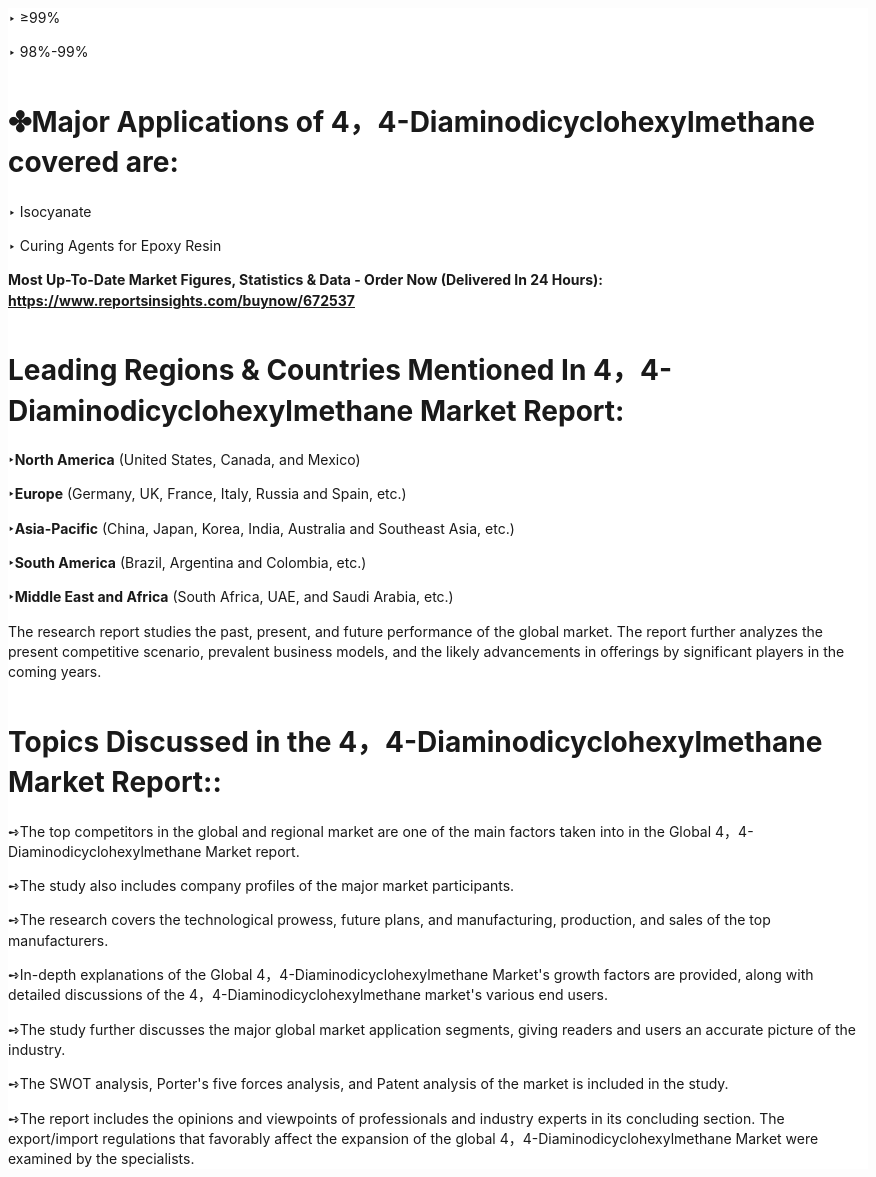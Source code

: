 ‣ ≥99%

‣ 98%-99%

# <strong>✤Major Applications of 4，4-Diaminodicyclohexylmethane covered are:</strong>

‣ Isocyanate

‣ Curing Agents for Epoxy Resin

<strong>Most Up-To-Date Market Figures, Statistics & Data - Order Now (Delivered In 24 Hours): <a href=https://www.reportsinsights.com/buynow/672537>https://www.reportsinsights.com/buynow/672537</a></strong>

# <strong>Leading Regions &amp; Countries Mentioned In 4，4-Diaminodicyclohexylmethane Market Report:</strong>

<strong>‣North America</strong> (United States, Canada, and Mexico)

<strong>‣Europe</strong> (Germany, UK, France, Italy, Russia and Spain, etc.)

<strong>‣Asia-Pacific</strong> (China, Japan, Korea, India, Australia and Southeast Asia, etc.)

<strong>‣South America</strong> (Brazil, Argentina and Colombia, etc.)

<strong>‣Middle East and Africa</strong> (South Africa, UAE, and Saudi Arabia, etc.)

The research report studies the past, present, and future performance of the global market. The report further analyzes the present competitive scenario, prevalent business models, and the likely advancements in offerings by significant players in the coming years.

# <strong>Topics Discussed in the 4，4-Diaminodicyclohexylmethane Market Report::</strong>

➺The top competitors in the global and regional market are one of the main factors taken into in the Global 4，4-Diaminodicyclohexylmethane Market report.

➺The study also includes company profiles of the major market participants.

➺The research covers the technological prowess, future plans, and manufacturing, production, and sales of the top manufacturers.

➺In-depth explanations of the Global 4，4-Diaminodicyclohexylmethane Market's growth factors are provided, along with detailed discussions of the 4，4-Diaminodicyclohexylmethane market's various end users.

➺The study further discusses the major global market application segments, giving readers and users an accurate picture of the industry.

➺The SWOT analysis, Porter's five forces analysis, and Patent analysis of the market is included in the study.

➺The report includes the opinions and viewpoints of professionals and industry experts in its concluding section. The export/import regulations that favorably affect the expansion of the global 4，4-Diaminodicyclohexylmethane Market were examined by the specialists.
